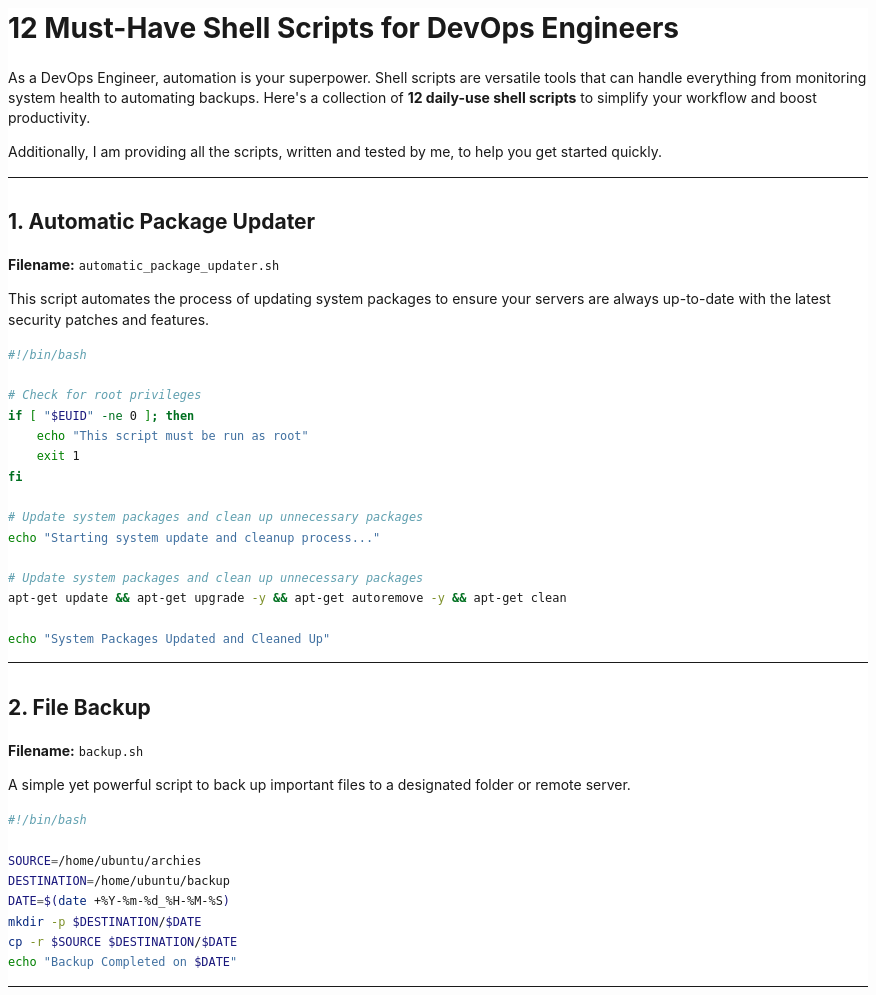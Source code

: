# 12 Must-Have Shell Scripts for DevOps Engineers

As a DevOps Engineer, automation is your superpower. Shell scripts are versatile tools that can handle everything from monitoring system health to automating backups. Here's a collection of **12 daily-use shell scripts** to simplify your workflow and boost productivity.

Additionally, I am providing all the scripts, written and tested by me, to help you get started quickly.

---

## 1. Automatic Package Updater

**Filename:** `automatic_package_updater.sh`

This script automates the process of updating system packages to ensure your servers are always up-to-date with the latest security patches and features.

```bash
#!/bin/bash

# Check for root privileges
if [ "$EUID" -ne 0 ]; then
    echo "This script must be run as root"
    exit 1
fi 

# Update system packages and clean up unnecessary packages
echo "Starting system update and cleanup process..."

# Update system packages and clean up unnecessary packages
apt-get update && apt-get upgrade -y && apt-get autoremove -y && apt-get clean

echo "System Packages Updated and Cleaned Up"
```

---

## 2. File Backup

**Filename:** `backup.sh`

A simple yet powerful script to back up important files to a designated folder or remote server.

```bash
#!/bin/bash

SOURCE=/home/ubuntu/archies
DESTINATION=/home/ubuntu/backup
DATE=$(date +%Y-%m-%d_%H-%M-%S)
mkdir -p $DESTINATION/$DATE
cp -r $SOURCE $DESTINATION/$DATE
echo "Backup Completed on $DATE"
```

---
